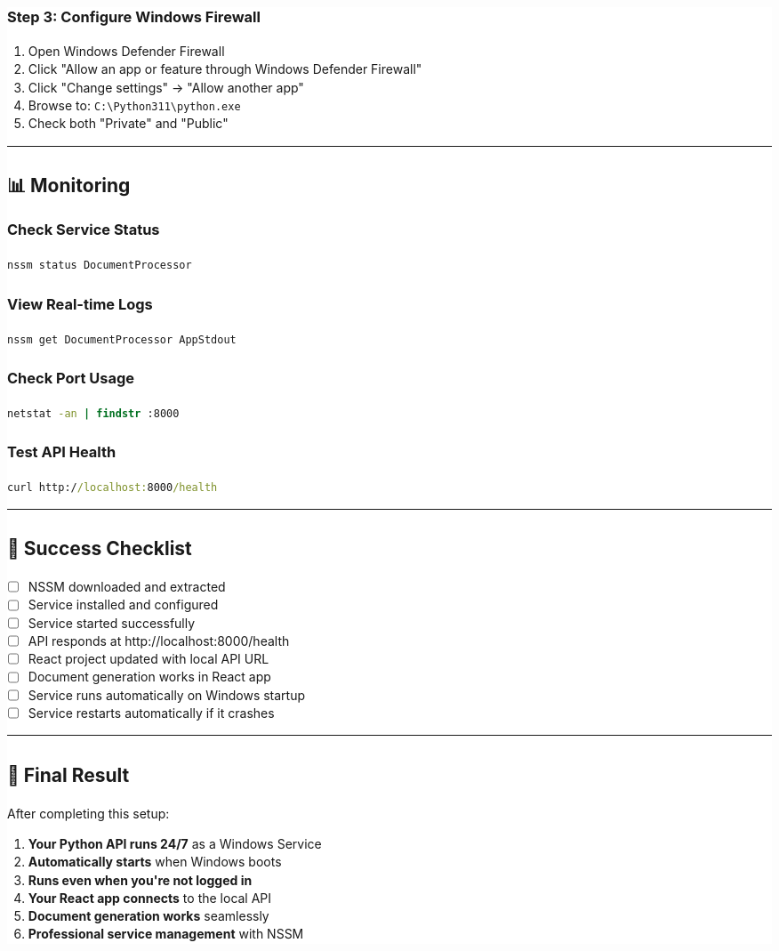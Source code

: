 ### Step 3: Configure Windows Firewall
1. Open Windows Defender Firewall
2. Click "Allow an app or feature through Windows Defender Firewall"
3. Click "Change settings" → "Allow another app"
4. Browse to: `C:\Python311\python.exe`
5. Check both "Private" and "Public"

---

## 📊 Monitoring

### Check Service Status
```cmd
nssm status DocumentProcessor
```

### View Real-time Logs
```cmd
nssm get DocumentProcessor AppStdout
```

### Check Port Usage
```cmd
netstat -an | findstr :8000
```

### Test API Health
```cmd
curl http://localhost:8000/health
```

---

## 🎉 Success Checklist

- [ ] NSSM downloaded and extracted
- [ ] Service installed and configured
- [ ] Service started successfully
- [ ] API responds at http://localhost:8000/health
- [ ] React project updated with local API URL
- [ ] Document generation works in React app
- [ ] Service runs automatically on Windows startup
- [ ] Service restarts automatically if it crashes

---

## 🚀 Final Result

After completing this setup:

1. **Your Python API runs 24/7** as a Windows Service
2. **Automatically starts** when Windows boots
3. **Runs even when you're not logged in**
4. **Your React app connects** to the local API
5. **Document generation works** seamlessly
6. **Professional service management** with NSSM

